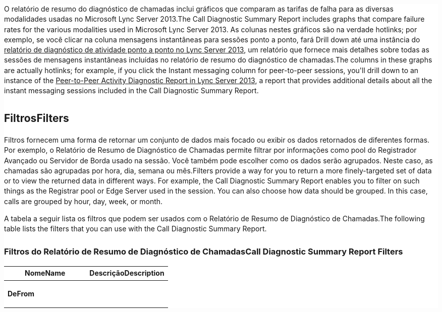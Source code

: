 <span data-ttu-id="adf4d-121">O relatório de resumo do diagnóstico de chamadas inclui gráficos que comparam as tarifas de falha para as diversas modalidades usadas no Microsoft Lync Server 2013.</span><span class="sxs-lookup"><span data-stu-id="adf4d-121">The Call Diagnostic Summary Report includes graphs that compare failure rates for the various modalities used in Microsoft Lync Server 2013.</span></span> <span data-ttu-id="adf4d-122">As colunas nestes gráficos são na verdade hotlinks; por exemplo, se você clicar na coluna mensagens instantâneas para sessões ponto a ponto, fará Drill down até uma instância do [relatório de diagnóstico de atividade ponto a ponto no Lync Server 2013](lync-server-2013-peer-to-peer-activity-diagnostic-report.md), um relatório que fornece mais detalhes sobre todas as sessões de mensagens instantâneas incluídas no relatório de resumo do diagnóstico de chamadas.</span><span class="sxs-lookup"><span data-stu-id="adf4d-122">The columns in these graphs are actually hotlinks; for example, if you click the Instant messaging column for peer-to-peer sessions, you'll drill down to an instance of the [Peer-to-Peer Activity Diagnostic Report in Lync Server 2013](lync-server-2013-peer-to-peer-activity-diagnostic-report.md), a report that provides additional details about all the instant messaging sessions included in the Call Diagnostic Summary Report.</span></span>

</div>

<div>

## <a name="filters"></a><span data-ttu-id="adf4d-123">Filtros</span><span class="sxs-lookup"><span data-stu-id="adf4d-123">Filters</span></span>

<span data-ttu-id="adf4d-p104">Filtros fornecem uma forma de retornar um conjunto de dados mais focado ou exibir os dados retornados de diferentes formas. Por exemplo, o Relatório de Resumo de Diagnóstico de Chamadas permite filtrar por informações como pool do Registrador Avançado ou Servidor de Borda usado na sessão. Você também pode escolher como os dados serão agrupados. Neste caso, as chamadas são agrupadas por hora, dia, semana ou mês.</span><span class="sxs-lookup"><span data-stu-id="adf4d-p104">Filters provide a way for you to return a more finely-targeted set of data or to view the returned data in different ways. For example, the Call Diagnostic Summary Report enables you to filter on such things as the Registrar pool or Edge Server used in the session. You can also choose how data should be grouped. In this case, calls are grouped by hour, day, week, or month.</span></span>

<span data-ttu-id="adf4d-128">A tabela a seguir lista os filtros que podem ser usados com o Relatório de Resumo de Diagnóstico de Chamadas.</span><span class="sxs-lookup"><span data-stu-id="adf4d-128">The following table lists the filters that you can use with the Call Diagnostic Summary Report.</span></span>

### <a name="call-diagnostic-summary-report-filters"></a><span data-ttu-id="adf4d-129">Filtros do Relatório de Resumo de Diagnóstico de Chamadas</span><span class="sxs-lookup"><span data-stu-id="adf4d-129">Call Diagnostic Summary Report Filters</span></span>

<table>
<colgroup>
<col style="width: 50%" />
<col style="width: 50%" />
</colgroup>
<thead>
<tr class="header">
<th><span data-ttu-id="adf4d-130">Nome</span><span class="sxs-lookup"><span data-stu-id="adf4d-130">Name</span></span></th>
<th><span data-ttu-id="adf4d-131">Descrição</span><span class="sxs-lookup"><span data-stu-id="adf4d-131">Description</span></span></th>
</tr>
</thead>
<tbody>
<tr class="odd">
<td><p><span data-ttu-id="adf4d-132"><strong>De</strong></span><span class="sxs-lookup"><span data-stu-id="adf4d-132"><strong>From</strong></span></span></p></td>